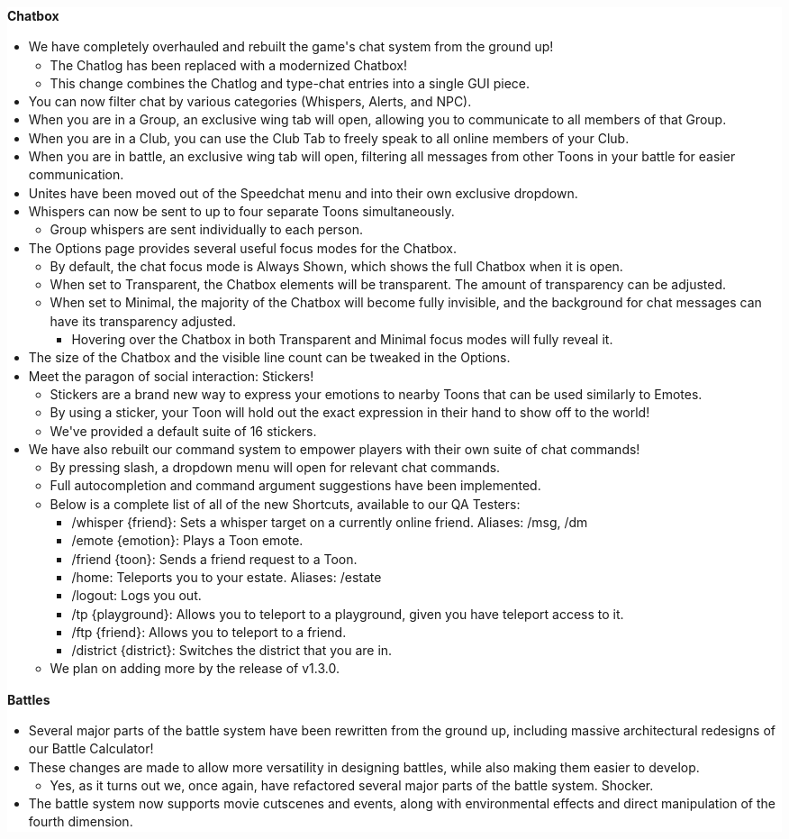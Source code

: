 **Chatbox**
- We have completely overhauled and rebuilt the game's chat system from the ground up!
  - The Chatlog has been replaced with a modernized Chatbox!
  - This change combines the Chatlog and type-chat entries into a single GUI piece.
- You can now filter chat by various categories (Whispers, Alerts, and NPC).
- When you are in a Group, an exclusive wing tab will open, allowing you to communicate to all members of that Group.
- When you are in a Club, you can use the Club Tab to freely speak to all online members of your Club.
- When you are in battle, an exclusive wing tab will open, filtering all messages from other Toons in your battle for easier communication.
- Unites have been moved out of the Speedchat menu and into their own exclusive dropdown.
- Whispers can now be sent to up to four separate Toons simultaneously.
  - Group whispers are sent individually to each person.
- The Options page provides several useful focus modes for the Chatbox.
  - By default, the chat focus mode is Always Shown, which shows the full Chatbox when it is open.
  - When set to Transparent, the Chatbox elements will be transparent. The amount of transparency can be adjusted.
  - When set to Minimal, the majority of the Chatbox will become fully invisible, and the background for chat messages can have its transparency adjusted.
    - Hovering over the Chatbox in both Transparent and Minimal focus modes will fully reveal it.
- The size of the Chatbox and the visible line count can be tweaked in the Options.
- Meet the paragon of social interaction: Stickers!
  - Stickers are a brand new way to express your emotions to nearby Toons that can be used similarly to Emotes.
  - By using a sticker, your Toon will hold out the exact expression in their hand to show off to the world!
  - We've provided a default suite of 16 stickers.
- We have also rebuilt our command system to empower players with their own suite of chat commands!
  - By pressing slash, a dropdown menu will open for relevant chat commands.
  - Full autocompletion and command argument suggestions have been implemented.
  - Below is a complete list of all of the new Shortcuts, available to our QA Testers:
    - /whisper {friend}: Sets a whisper target on a currently online friend. Aliases: /msg, /dm
    - /emote {emotion}: Plays a Toon emote.
    - /friend {toon}: Sends a friend request to a Toon.
    - /home: Teleports you to your estate. Aliases: /estate
    - /logout: Logs you out.
    - /tp {playground}: Allows you to teleport to a playground, given you have teleport access to it.
    - /ftp {friend}: Allows you to teleport to a friend.
    - /district {district}: Switches the district that you are in.
  - We plan on adding more by the release of v1.3.0.
 
**Battles**
- Several major parts of the battle system have been rewritten from the ground up, including massive architectural redesigns of our Battle Calculator!
- These changes are made to allow more versatility in designing battles, while also making them easier to develop.
  - Yes, as it turns out we, once again, have refactored several major parts of the battle system. Shocker.
- The battle system now supports movie cutscenes and events, along with environmental effects and direct manipulation of the fourth dimension.
 